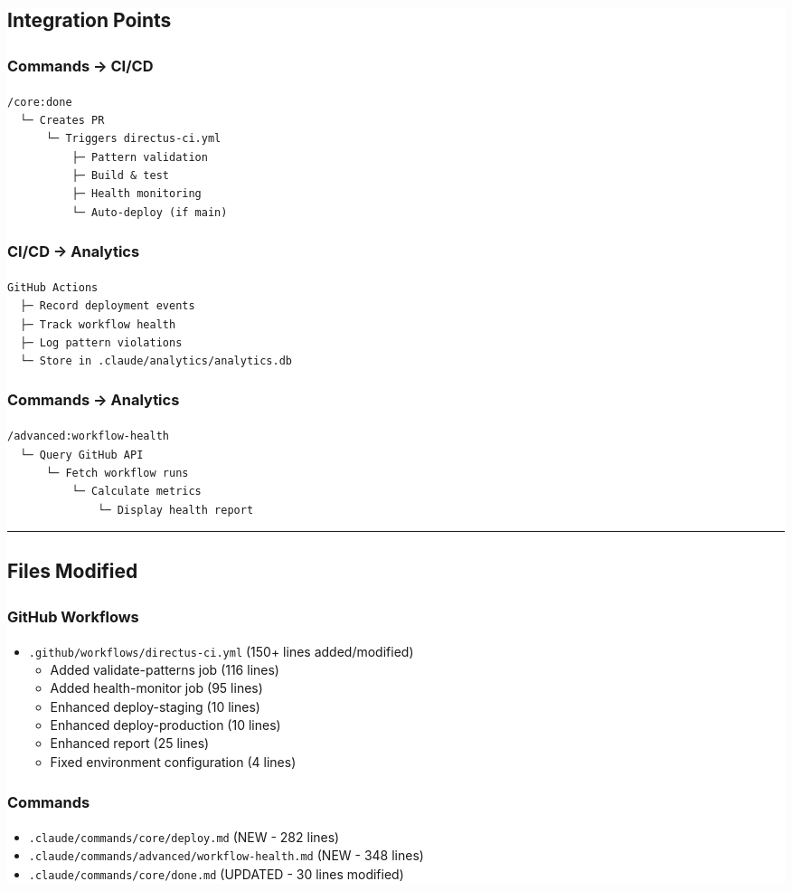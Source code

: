 
## Integration Points

### Commands → CI/CD
```
/core:done
  └─ Creates PR
      └─ Triggers directus-ci.yml
          ├─ Pattern validation
          ├─ Build & test
          ├─ Health monitoring
          └─ Auto-deploy (if main)
```

### CI/CD → Analytics
```
GitHub Actions
  ├─ Record deployment events
  ├─ Track workflow health
  ├─ Log pattern violations
  └─ Store in .claude/analytics/analytics.db
```

### Commands → Analytics
```
/advanced:workflow-health
  └─ Query GitHub API
      └─ Fetch workflow runs
          └─ Calculate metrics
              └─ Display health report
```

---

## Files Modified

### GitHub Workflows
- `.github/workflows/directus-ci.yml` (150+ lines added/modified)
  - Added validate-patterns job (116 lines)
  - Added health-monitor job (95 lines)
  - Enhanced deploy-staging (10 lines)
  - Enhanced deploy-production (10 lines)
  - Enhanced report (25 lines)
  - Fixed environment configuration (4 lines)

### Commands
- `.claude/commands/core/deploy.md` (NEW - 282 lines)
- `.claude/commands/advanced/workflow-health.md` (NEW - 348 lines)
- `.claude/commands/core/done.md` (UPDATED - 30 lines modified)
